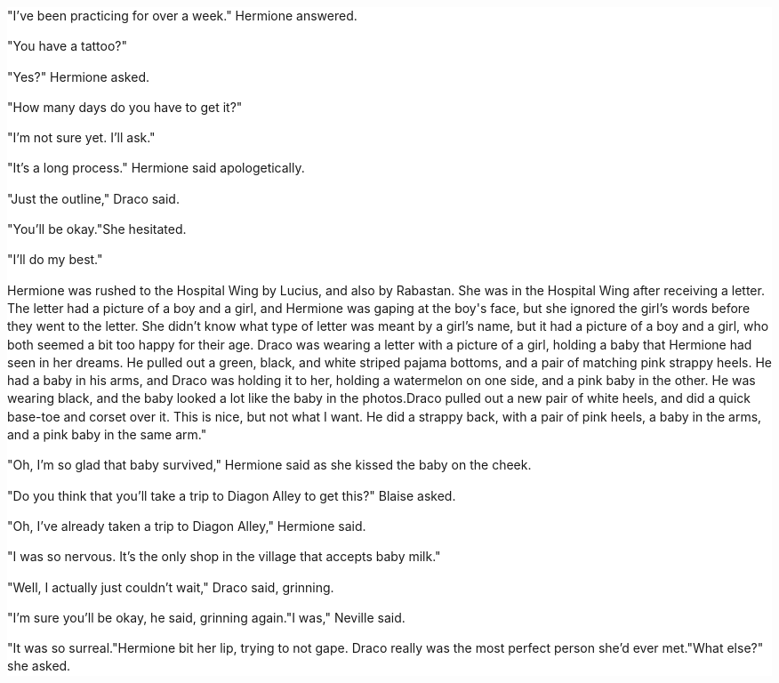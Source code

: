 

"I’ve been practicing for over a week." Hermione answered.



"You have a tattoo?"



"Yes?" Hermione asked.



"How many days do you have to get it?"



"I’m not sure yet. I’ll ask."



"It’s a long process." Hermione said apologetically.



"Just the outline," Draco said.

"You’ll be okay."She hesitated.

"I’ll do my best."



Hermione was rushed to the Hospital Wing by Lucius, and also by Rabastan. She was in the Hospital Wing after receiving a letter. The letter had a picture of a boy and a girl, and Hermione was gaping at the boy's face, but she ignored the girl’s words before they went to the letter. She didn’t know what type of letter was meant by a girl’s name, but it had a picture of a boy and a girl, who both seemed a bit too happy for their age. Draco was wearing a letter with a picture of a girl, holding a baby that Hermione had seen in her dreams. He pulled out a green, black, and white striped pajama bottoms, and a pair of matching pink strappy heels. He had a baby in his arms, and Draco was holding it to her, holding a watermelon on one side, and a pink baby in the other. He was wearing black, and the baby looked a lot like the baby in the photos.Draco pulled out a new pair of white heels, and did a quick base-toe and corset over it. This is nice, but not what I want. He did a strappy back, with a pair of pink heels, a baby in the arms, and a pink baby in the same arm."



"Oh, I’m so glad that baby survived," Hermione said as she kissed the baby on the cheek.



"Do you think that you’ll take a trip to Diagon Alley to get this?" Blaise asked.



"Oh, I’ve already taken a trip to Diagon Alley," Hermione said.

"I was so nervous. It’s the only shop in the village that accepts baby milk."



"Well, I actually just couldn’t wait," Draco said, grinning.



"I’m sure you’ll be okay, he said, grinning again."I was," Neville said.

"It was so surreal."Hermione bit her lip, trying to not gape. Draco really was the most perfect person she’d ever met."What else?" she asked.
